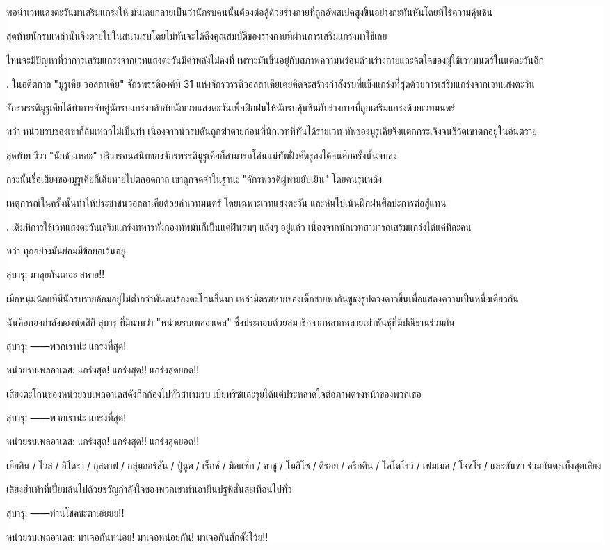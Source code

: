 พอนำเวทแสงตะวันมาเสริมแกร่งให้ มันเลยกลายเป็นว่านักรบคนนั้นต้องต่อสู้ด้วยร่างกายที่ถูกอัพสเปคสูงขึ้นอย่างกะทันหันโดยที่ไร้ความคุ้นชิน

สุดท้ายนักรบเหล่านั้นจึงตายไปในสนามรบโดยไม่ทันจะได้ดึงคุณสมบัติของร่างกายที่ผ่านการเสริมแกร่งมาใช้เลย

ไหนจะมีปัญหาที่ว่าการเสริมแกร่งจากเวทแสงตะวันมีค่าพลังไม่คงที่ เพราะมันขึ้นอยู่กับสภาพความพร้อมด้านร่างกายและจิตใจของผู้ใช้เวทมนตร์ในแต่ละวันอีก

.
ในอดีตกาล "มูรูเคีย วอลลาเคีย" จักรพรรดิองค์ที่ 31 แห่งจักรวรรดิวอลลาเคียเคยคิดจะสร้างกำลังรบที่แข็งแกร่งที่สุดด้วยการเสริมแกร่งจากเวทแสงตะวัน

จักรพรรดิมูรูเคียได้ทำการจับคู่นักรบแกร่งกล้ากับนักเวทแสงตะวันเพื่อฝึกฝนให้นักรบคุ้นชินกับร่างกายที่ถูกเสริมแกร่งด้วยเวทมนตร์

ทว่า หน่วบรบของเขาก็ล้มเหลวไม่เป็นท่า เนื่องจากนักรบดันถูกฆ่าตายก่อนที่นักเวทที่ทันได้ร่ายเวท ทัพของมูรูเคียจึงแตกกระเจิงจนชีวิตเขาตกอยู่ในอันตราย

สุดท้าย วีวา "นักชำแหละ" บริวารคนสนิทของจักรพรรดิมูรูเคียก็สามารถโค่นแม่ทัพฝั่งศัตรูลงได้จนศึกครั้งนั้นจบลง

กระนั้นชื่อเสียงของมูรูเคียก็เสียหายไปตลอดกาล เขาถูกจดจำในฐานะ "จักรพรรดิผู้พ่ายยับเยิน" โดยคนรุ่นหลัง

เหตุการณ์ในครั้งนั้นทำให้ประชาชนวอลลาเคียด้อยค่าเวทมนตร์ โดยเฉพาะเวทแสงตะวัน และหันไปเน้นฝึกฝนศิลปะการต่อสู้แทน

.
เดิมทีการใช้เวทแสงตะวันเสริมแกร่งทหารทั้งกองทัพมันก็เป็นแค่ฝันลมๆ แล้งๆ อยู่แล้ว เนื่องจากนักเวทสามารถเสริมแกร่งได้แค่ทีละคน

ทว่า ทุกอย่างมันย่อมมีข้อยกเว้นอยู่

สุบารุ: มาลุยกันเถอะ สหาย!!

เมื่อหนุ่มน้อยที่มีนักรบรายล้อมอยู่ไม่ต่ำกว่าพันคนร้องตะโกนขึ้นมา เหล่ามิตรสหายของเด็กชายพากันชูธงรูปดวงดาวขึ้นเพื่อแสดงความเป็นหนึ่งเดียวกัน

นั่นคือกองกำลังของนัตสึกิ สุบารุ ที่มีนามว่า "หน่วยรบเพลอาเดส" ซึ่งประกอบด้วยสมาชิกจากหลากหลายเผ่าพันธุ์ที่มีปณิธานร่วมกัน

สุบารุ: ――พวกเราน่ะ แกร่งที่สุด!

หน่วยรบเพลอาเดส: แกร่งสุด! แกร่งสุด!! แกร่งสุดยอด!!

เสียงตะโกนของหน่วยรบเพลอาเดสดังกึกก้องไปทั่วสนามรบ เบียทริซและรุยได้แต่ประหลาดใจต่อภาพตรงหน้าของพวกเธอ

สุบารุ: ――พวกเราน่ะ แกร่งที่สุด!

หน่วยรบเพลอาเดส: แกร่งสุด! แกร่งสุด!! แกร่งสุดยอด!!

เฮียอิน / ไวส์ / อิโดร่า / กุสตาฟ / กลุ่มออร์สัน / ปู่นูล / เร็กซ์ / มิลแซ็ก / คาชู / โมอิโซ / ดิรอย / ครีกคิน / โคโดโรว์ / เฟมเมล / โจซโร / และทันซ่า ร่วมกันตะเบ็งสุดเสียง

เสียงย่ำเท้าที่เปี่ยมล้นไปด้วยขวัญกำลังใจของพวกเขาทำเอาผืนปฐพีสั่นสะเทือนไปทั่ว

สุบารุ: ――ท่านโชคชะตาเอ๋ยยย!!

หน่วยรบเพลอาเดส: มาเจอกันหน่อย! มาเจอหน่อยกัน! มาเจอกันสักตั้งโว้ย!!
